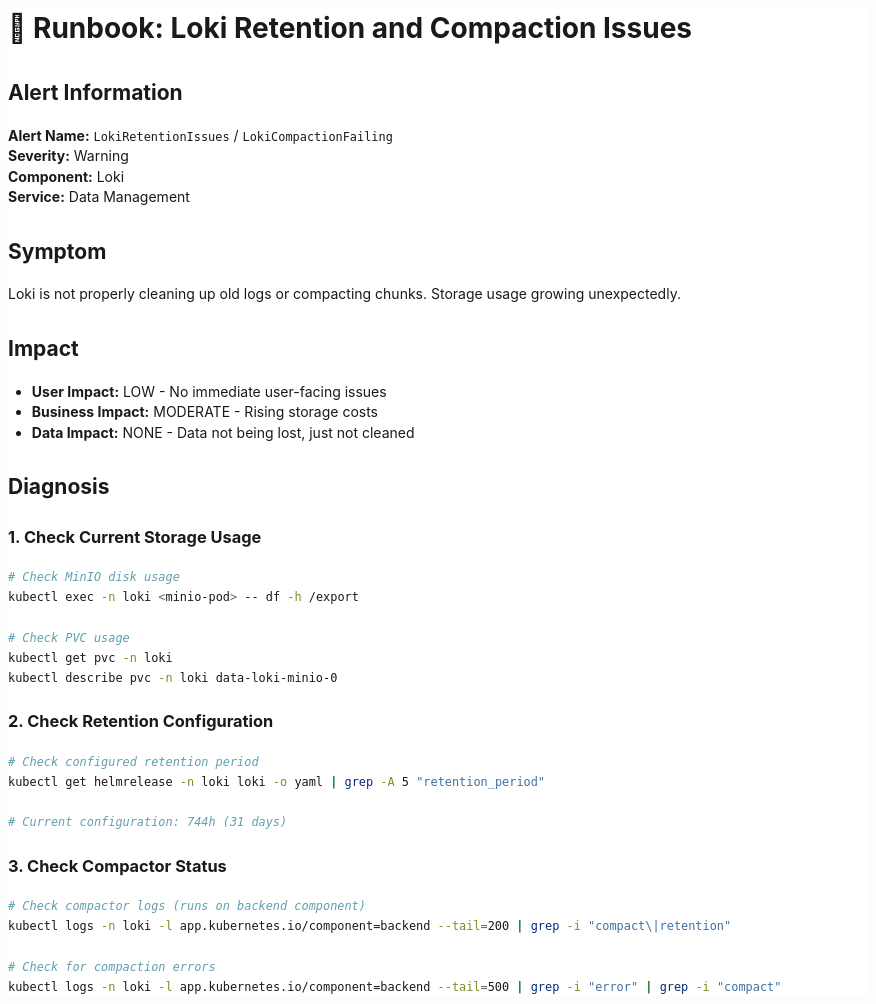 # 🚨 Runbook: Loki Retention and Compaction Issues

## Alert Information

**Alert Name:** `LokiRetentionIssues` / `LokiCompactionFailing`  
**Severity:** Warning  
**Component:** Loki  
**Service:** Data Management

## Symptom

Loki is not properly cleaning up old logs or compacting chunks. Storage usage growing unexpectedly.

## Impact

- **User Impact:** LOW - No immediate user-facing issues
- **Business Impact:** MODERATE - Rising storage costs
- **Data Impact:** NONE - Data not being lost, just not cleaned

## Diagnosis

### 1. Check Current Storage Usage

```bash
# Check MinIO disk usage
kubectl exec -n loki <minio-pod> -- df -h /export

# Check PVC usage
kubectl get pvc -n loki
kubectl describe pvc -n loki data-loki-minio-0
```

### 2. Check Retention Configuration

```bash
# Check configured retention period
kubectl get helmrelease -n loki loki -o yaml | grep -A 5 "retention_period"

# Current configuration: 744h (31 days)
```

### 3. Check Compactor Status

```bash
# Check compactor logs (runs on backend component)
kubectl logs -n loki -l app.kubernetes.io/component=backend --tail=200 | grep -i "compact\|retention"

# Check for compaction errors
kubectl logs -n loki -l app.kubernetes.io/component=backend --tail=500 | grep -i "error" | grep -i "compact"
```
